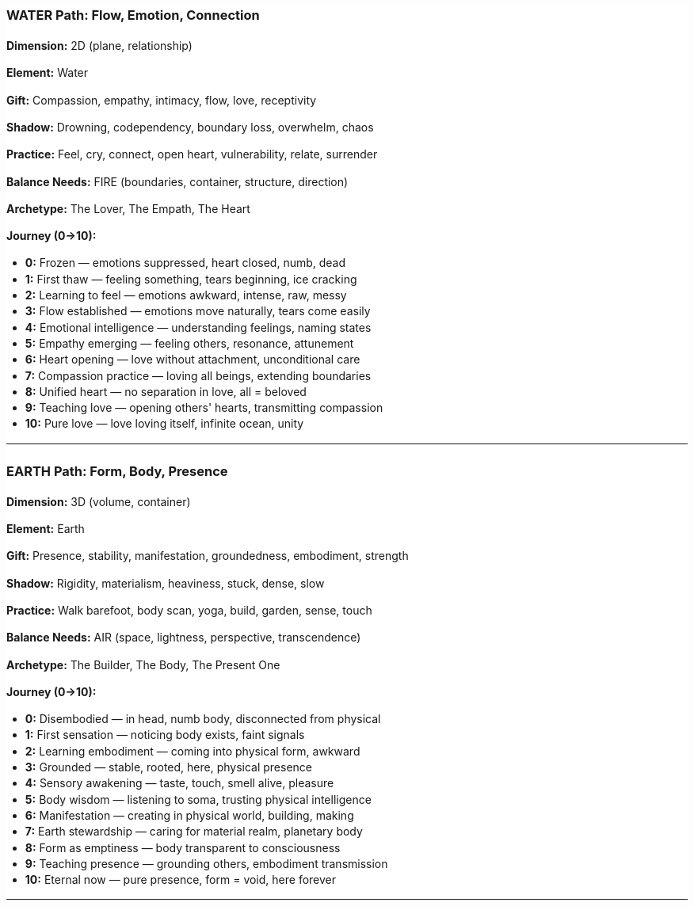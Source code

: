 
### WATER Path: Flow, Emotion, Connection

**Dimension:** 2D (plane, relationship)

**Element:** Water

**Gift:** Compassion, empathy, intimacy, flow, love, receptivity

**Shadow:** Drowning, codependency, boundary loss, overwhelm, chaos

**Practice:** Feel, cry, connect, open heart, vulnerability, relate, surrender

**Balance Needs:** FIRE (boundaries, container, structure, direction)

**Archetype:** The Lover, The Empath, The Heart

**Journey (0→10):**
- **0:** Frozen — emotions suppressed, heart closed, numb, dead
- **1:** First thaw — feeling something, tears beginning, ice cracking
- **2:** Learning to feel — emotions awkward, intense, raw, messy
- **3:** Flow established — emotions move naturally, tears come easily
- **4:** Emotional intelligence — understanding feelings, naming states
- **5:** Empathy emerging — feeling others, resonance, attunement
- **6:** Heart opening — love without attachment, unconditional care
- **7:** Compassion practice — loving all beings, extending boundaries
- **8:** Unified heart — no separation in love, all = beloved
- **9:** Teaching love — opening others' hearts, transmitting compassion
- **10:** Pure love — love loving itself, infinite ocean, unity

---

### EARTH Path: Form, Body, Presence

**Dimension:** 3D (volume, container)

**Element:** Earth

**Gift:** Presence, stability, manifestation, groundedness, embodiment, strength

**Shadow:** Rigidity, materialism, heaviness, stuck, dense, slow

**Practice:** Walk barefoot, body scan, yoga, build, garden, sense, touch

**Balance Needs:** AIR (space, lightness, perspective, transcendence)

**Archetype:** The Builder, The Body, The Present One

**Journey (0→10):**
- **0:** Disembodied — in head, numb body, disconnected from physical
- **1:** First sensation — noticing body exists, faint signals
- **2:** Learning embodiment — coming into physical form, awkward
- **3:** Grounded — stable, rooted, here, physical presence
- **4:** Sensory awakening — taste, touch, smell alive, pleasure
- **5:** Body wisdom — listening to soma, trusting physical intelligence
- **6:** Manifestation — creating in physical world, building, making
- **7:** Earth stewardship — caring for material realm, planetary body
- **8:** Form as emptiness — body transparent to consciousness
- **9:** Teaching presence — grounding others, embodiment transmission
- **10:** Eternal now — pure presence, form = void, here forever

---